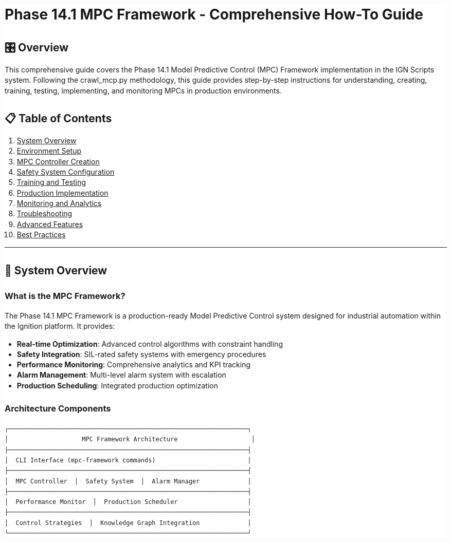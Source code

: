 # Phase 14.1 MPC Framework - Comprehensive How-To Guide

## 🎛️ Overview

This comprehensive guide covers the Phase 14.1 Model Predictive Control (MPC) Framework implementation in the IGN Scripts system. Following the crawl_mcp.py methodology, this guide provides step-by-step instructions for understanding, creating, training, testing, implementing, and monitoring MPCs in production environments.

## 📋 Table of Contents

1. [System Overview](#system-overview)
2. [Environment Setup](#environment-setup)
3. [MPC Controller Creation](#mpc-controller-creation)
4. [Safety System Configuration](#safety-system-configuration)
5. [Training and Testing](#training-and-testing)
6. [Production Implementation](#production-implementation)
7. [Monitoring and Analytics](#monitoring-and-analytics)
8. [Troubleshooting](#troubleshooting)
9. [Advanced Features](#advanced-features)
10. [Best Practices](#best-practices)

---

## 🎯 System Overview

### What is the MPC Framework?

The Phase 14.1 MPC Framework is a production-ready Model Predictive Control system designed for industrial automation within the Ignition platform. It provides:

- **Real-time Optimization**: Advanced control algorithms with constraint handling
- **Safety Integration**: SIL-rated safety systems with emergency procedures
- **Performance Monitoring**: Comprehensive analytics and KPI tracking
- **Alarm Management**: Multi-level alarm system with escalation
- **Production Scheduling**: Integrated production optimization

### Architecture Components

```
┌─────────────────────────────────────────────────────────────────┐
│                    MPC Framework Architecture                    │
├─────────────────────────────────────────────────────────────────┤
│  CLI Interface (mpc-framework commands)                         │
├─────────────────────────────────────────────────────────────────┤
│  MPC Controller  │  Safety System  │  Alarm Manager             │
├─────────────────────────────────────────────────────────────────┤
│  Performance Monitor  │  Production Scheduler                   │
├─────────────────────────────────────────────────────────────────┤
│  Control Strategies  │  Knowledge Graph Integration             │
└─────────────────────────────────────────────────────────────────┘
```
